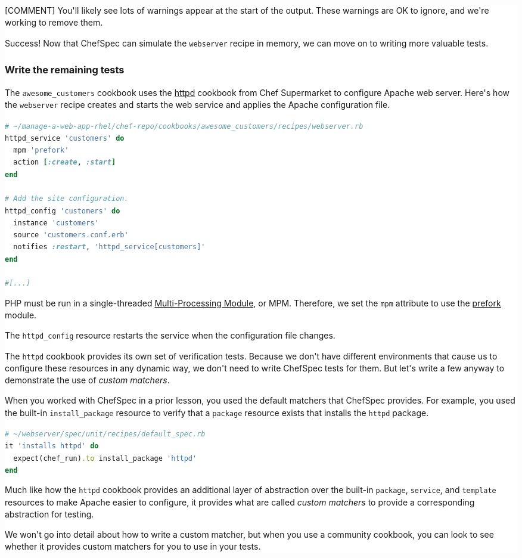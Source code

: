 [COMMENT] You'll likely see lots of warnings appear at the start of the output. These warnings are OK to ignore, and we're working to remove them.

Success! Now that ChefSpec can simulate the `webserver` recipe in memory, we can move on to writing more valuable tests.

### Write the remaining tests

The `awesome_customers` cookbook uses the [httpd](https://supermarket.chef.io/cookbooks/httpd) cookbook from Chef Supermarket to configure Apache web server. Here's how the `webserver` recipe creates and starts the web service and applies the Apache configuration file.

```ruby
# ~/manage-a-web-app-rhel/chef-repo/cookbooks/awesome_customers/recipes/webserver.rb
httpd_service 'customers' do
  mpm 'prefork'
  action [:create, :start]
end

# Add the site configuration.
httpd_config 'customers' do
  instance 'customers'
  source 'customers.conf.erb'
  notifies :restart, 'httpd_service[customers]'
end

#[...]
```

PHP must be run in a single-threaded [Multi-Processing Module](http://httpd.apache.org/docs/2.2/mpm.html), or MPM. Therefore, we set the `mpm` attribute to use the [prefork](http://httpd.apache.org/docs/2.2/mod/prefork.html) module.

The `httpd_config` resource restarts the service when the configuration file changes.

The `httpd` cookbook provides its own set of verification tests. Because we don't have different environments that cause us to configure these resources in any dynamic way, we don't need to write ChefSpec tests for them. But let's write a few anyway to demonstrate the use of _custom matchers_.

When you worked with ChefSpec in a prior lesson, you used the default matchers that ChefSpec provides. For example, you used the built-in `install_package` resource to verify that a `package` resource exists that installs the `httpd` package.

```ruby
# ~/webserver/spec/unit/recipes/default_spec.rb
it 'installs httpd' do
  expect(chef_run).to install_package 'httpd'
end
```

Much like how the `httpd` cookbook provides an additional layer of abstraction over the built-in `package`, `service`, and `template` resources to make Apache easier to configure, it provides what are called _custom matchers_ to provide a corresponding abstraction for testing.

We won't go into detail about how to write a custom matcher, but when you use a community cookbook, you can look to see whether it provides custom matchers for you to use in your tests.
